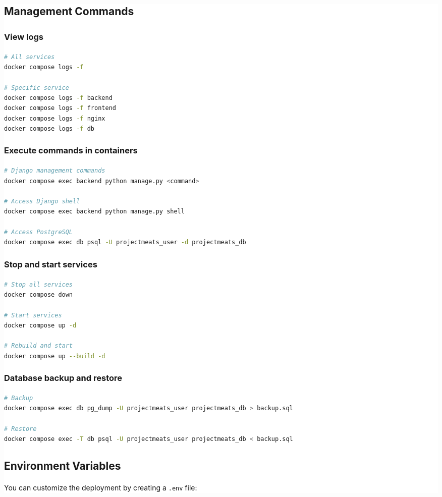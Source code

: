 ## Management Commands

### View logs
```bash
# All services
docker compose logs -f

# Specific service
docker compose logs -f backend
docker compose logs -f frontend
docker compose logs -f nginx
docker compose logs -f db
```

### Execute commands in containers
```bash
# Django management commands
docker compose exec backend python manage.py <command>

# Access Django shell
docker compose exec backend python manage.py shell

# Access PostgreSQL
docker compose exec db psql -U projectmeats_user -d projectmeats_db
```

### Stop and start services
```bash
# Stop all services
docker compose down

# Start services
docker compose up -d

# Rebuild and start
docker compose up --build -d
```

### Database backup and restore
```bash
# Backup
docker compose exec db pg_dump -U projectmeats_user projectmeats_db > backup.sql

# Restore
docker compose exec -T db psql -U projectmeats_user projectmeats_db < backup.sql
```

## Environment Variables

You can customize the deployment by creating a `.env` file:
